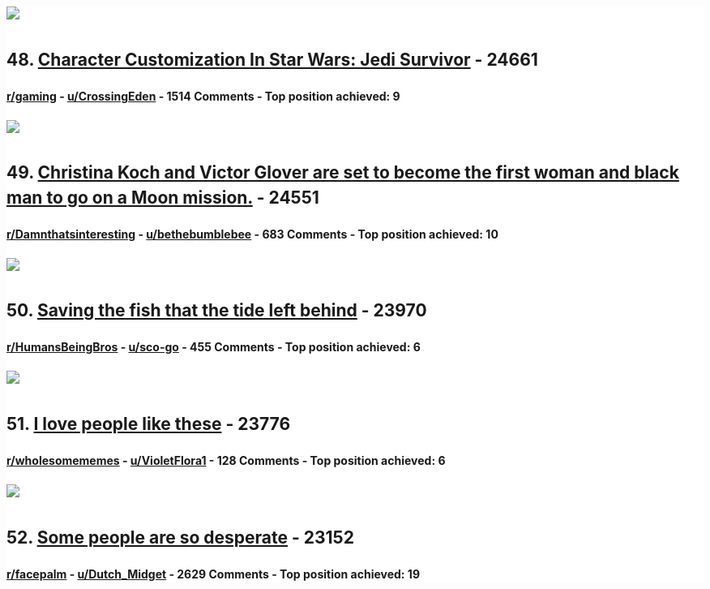 <a href="https://i.redd.it/bq28fqykjrra1.png"><img src="https://b.thumbs.redditmedia.com/7Aj1StC7T7CVA-6TlzrrQ4lQslTmTVpQNZTZgHbCdRc.jpg"></img></a>

## 48. [Character Customization In Star Wars: Jedi Survivor](http://reddit.com/r/gaming/comments/12aoivx/character_customization_in_star_wars_jedi_survivor/) - 24661
#### [r/gaming](http://reddit.com/r/gaming) - [u/CrossingEden](http://reddit.com/u/CrossingEden) - 1514 Comments - Top position achieved: 9

<a href="https://i.imgur.com/AJQYHeP.gifv"><img src="https://b.thumbs.redditmedia.com/Q4w709zT2XGBm_NpGXNoWh3201Jk0gQEXRxP1fP--Ow.jpg"></img></a>

## 49. [Christina Koch and Victor Glover are set to become the first woman and black man to go on a Moon mission.](http://reddit.com/r/Damnthatsinteresting/comments/12ayt1i/christina_koch_and_victor_glover_are_set_to/) - 24551
#### [r/Damnthatsinteresting](http://reddit.com/r/Damnthatsinteresting) - [u/bethebumblebee](http://reddit.com/u/bethebumblebee) - 683 Comments - Top position achieved: 10

<a href="https://i.redd.it/fpoa5x0h5sra1.jpg"><img src="https://b.thumbs.redditmedia.com/m7eKEgnKgZKE9yqDEvVu3xZ3f8F3ON0xnWpJc24ak6s.jpg"></img></a>

## 50. [Saving the fish that the tide left behind](http://reddit.com/r/HumansBeingBros/comments/12axxvf/saving_the_fish_that_the_tide_left_behind/) - 23970
#### [r/HumansBeingBros](http://reddit.com/r/HumansBeingBros) - [u/sco-go](http://reddit.com/u/sco-go) - 455 Comments - Top position achieved: 6

<a href="https://v.redd.it/gnduh8gpiqra1"><img src="https://a.thumbs.redditmedia.com/C0QY5De63IjLPKPYJeOequlfDKNRtybn9kXiVBIS1w8.jpg"></img></a>

## 51. [I love people like these](http://reddit.com/r/wholesomememes/comments/12acrsw/i_love_people_like_these/) - 23776
#### [r/wholesomememes](http://reddit.com/r/wholesomememes) - [u/VioletFlora1](http://reddit.com/u/VioletFlora1) - 128 Comments - Top position achieved: 6

<a href="https://i.redd.it/hhxkoggvfmra1.jpg"><img src="https://a.thumbs.redditmedia.com/ezEoiRBg3_3oGHGhUPOTRb7IC03pI2b08NniVQH0sW0.jpg"></img></a>

## 52. [Some people are so desperate](http://reddit.com/r/facepalm/comments/12aqmjz/some_people_are_so_desperate/) - 23152
#### [r/facepalm](http://reddit.com/r/facepalm) - [u/Dutch_Midget](http://reddit.com/u/Dutch_Midget) - 2629 Comments - Top position achieved: 19
